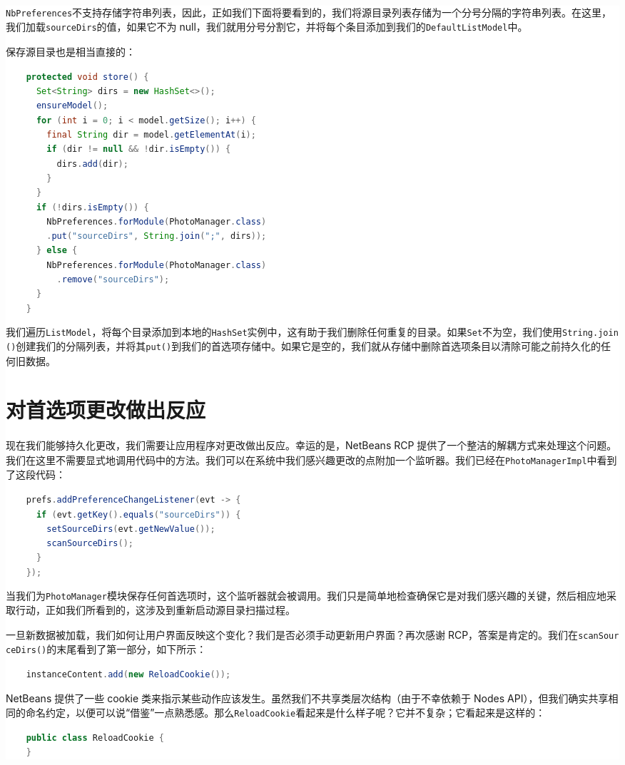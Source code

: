 `NbPreferences`不支持存储字符串列表，因此，正如我们下面将要看到的，我们将源目录列表存储为一个分号分隔的字符串列表。在这里，我们加载`sourceDirs`的值，如果它不为 null，我们就用分号分割它，并将每个条目添加到我们的`DefaultListModel`中。

保存源目录也是相当直接的：

```java
    protected void store() { 
      Set<String> dirs = new HashSet<>(); 
      ensureModel(); 
      for (int i = 0; i < model.getSize(); i++) { 
        final String dir = model.getElementAt(i); 
        if (dir != null && !dir.isEmpty()) { 
          dirs.add(dir); 
        } 
      } 
      if (!dirs.isEmpty()) { 
        NbPreferences.forModule(PhotoManager.class) 
        .put("sourceDirs", String.join(";", dirs)); 
      } else { 
        NbPreferences.forModule(PhotoManager.class) 
          .remove("sourceDirs"); 
      } 
    } 
```

我们遍历`ListModel`，将每个目录添加到本地的`HashSet`实例中，这有助于我们删除任何重复的目录。如果`Set`不为空，我们使用`String.join()`创建我们的分隔列表，并将其`put()`到我们的首选项存储中。如果它是空的，我们就从存储中删除首选项条目以清除可能之前持久化的任何旧数据。

# 对首选项更改做出反应

现在我们能够持久化更改，我们需要让应用程序对更改做出反应。幸运的是，NetBeans RCP 提供了一个整洁的解耦方式来处理这个问题。我们在这里不需要显式地调用代码中的方法。我们可以在系统中我们感兴趣更改的点附加一个监听器。我们已经在`PhotoManagerImpl`中看到了这段代码：

```java
    prefs.addPreferenceChangeListener(evt -> { 
      if (evt.getKey().equals("sourceDirs")) { 
        setSourceDirs(evt.getNewValue()); 
        scanSourceDirs(); 
      } 
    }); 
```

当我们为`PhotoManager`模块保存任何首选项时，这个监听器就会被调用。我们只是简单地检查确保它是对我们感兴趣的关键，然后相应地采取行动，正如我们所看到的，这涉及到重新启动源目录扫描过程。

一旦新数据被加载，我们如何让用户界面反映这个变化？我们是否必须手动更新用户界面？再次感谢 RCP，答案是肯定的。我们在`scanSourceDirs()`的末尾看到了第一部分，如下所示：

```java
    instanceContent.add(new ReloadCookie()); 
```

NetBeans 提供了一些 cookie 类来指示某些动作应该发生。虽然我们不共享类层次结构（由于不幸依赖于 Nodes API），但我们确实共享相同的命名约定，以便可以说“借鉴”一点熟悉感。那么`ReloadCookie`看起来是什么样子呢？它并不复杂；它看起来是这样的：

```java
    public class ReloadCookie { 
    } 
```
